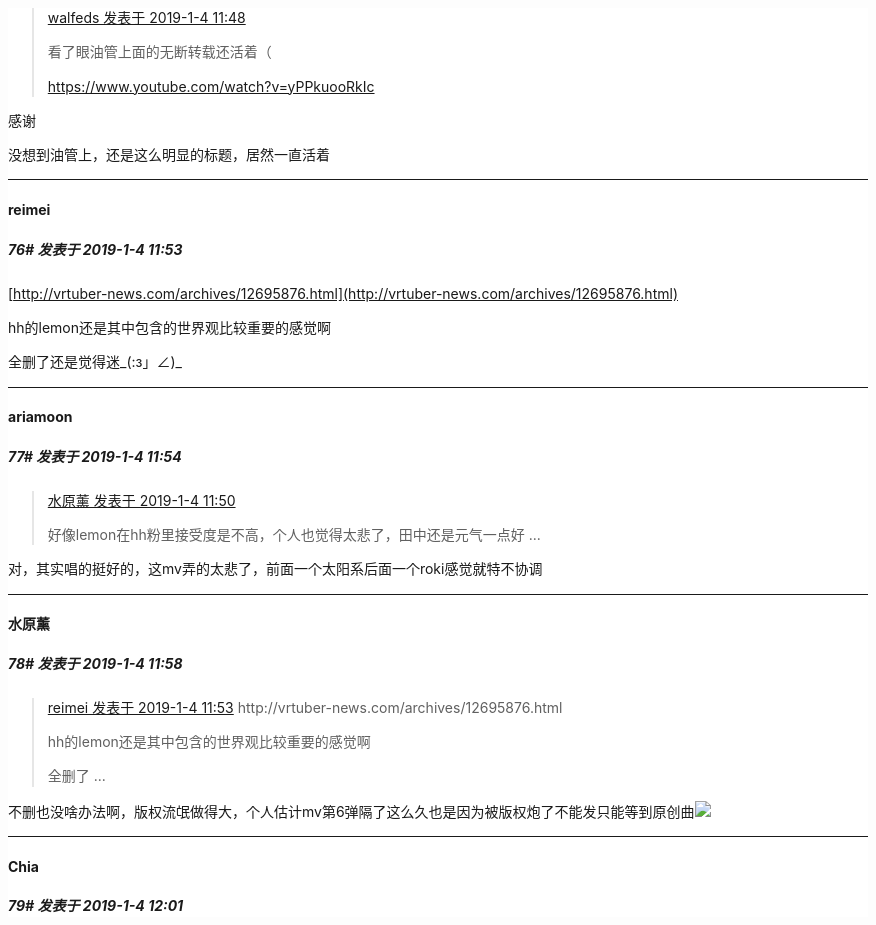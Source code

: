 
<blockquote><a href="httphttps://bbs.saraba1st.com/2b/forum.php?mod=redirect&amp;goto=findpost&amp;pid=42158142&amp;ptid=1801966" target="_blank">walfeds 发表于 2019-1-4 11:48</a>

看了眼油管上面的无断转载还活着（

https://www.youtube.com/watch?v=yPPkuooRkIc</blockquote>
感谢


没想到油管上，还是这么明显的标题，居然一直活着


*****

####  reimei  
##### 76#       发表于 2019-1-4 11:53


[http://vrtuber-news.com/archives/12695876.html](http://vrtuber-news.com/archives/12695876.html)

hh的lemon还是其中包含的世界观比较重要的感觉啊

全删了还是觉得迷_(:з」∠)_


*****

####  ariamoon  
##### 77#       发表于 2019-1-4 11:54


<blockquote><a href="httphttps://bbs.saraba1st.com/2b/forum.php?mod=redirect&amp;goto=findpost&amp;pid=42158168&amp;ptid=1801966" target="_blank">水原薰 发表于 2019-1-4 11:50</a>

好像lemon在hh粉里接受度是不高，个人也觉得太悲了，田中还是元气一点好 ...</blockquote>
对，其实唱的挺好的，这mv弄的太悲了，前面一个太阳系后面一个roki感觉就特不协调


*****

####  水原薰  
##### 78#       发表于 2019-1-4 11:58


<blockquote><a href="httphttps://bbs.saraba1st.com/2b/forum.php?mod=redirect&amp;goto=findpost&amp;pid=42158227&amp;ptid=1801966" target="_blank">reimei 发表于 2019-1-4 11:53</a>
http://vrtuber-news.com/archives/12695876.html

hh的lemon还是其中包含的世界观比较重要的感觉啊

全删了 ...</blockquote>
不删也没啥办法啊，版权流氓做得大，个人估计mv第6弹隔了这么久也是因为被版权炮了不能发只能等到原创曲<img src="https://static.saraba1st.com/image/smiley/face2017/068.png" referrerpolicy="no-referrer">


*****

####  Chia  
##### 79#       发表于 2019-1-4 12:01

